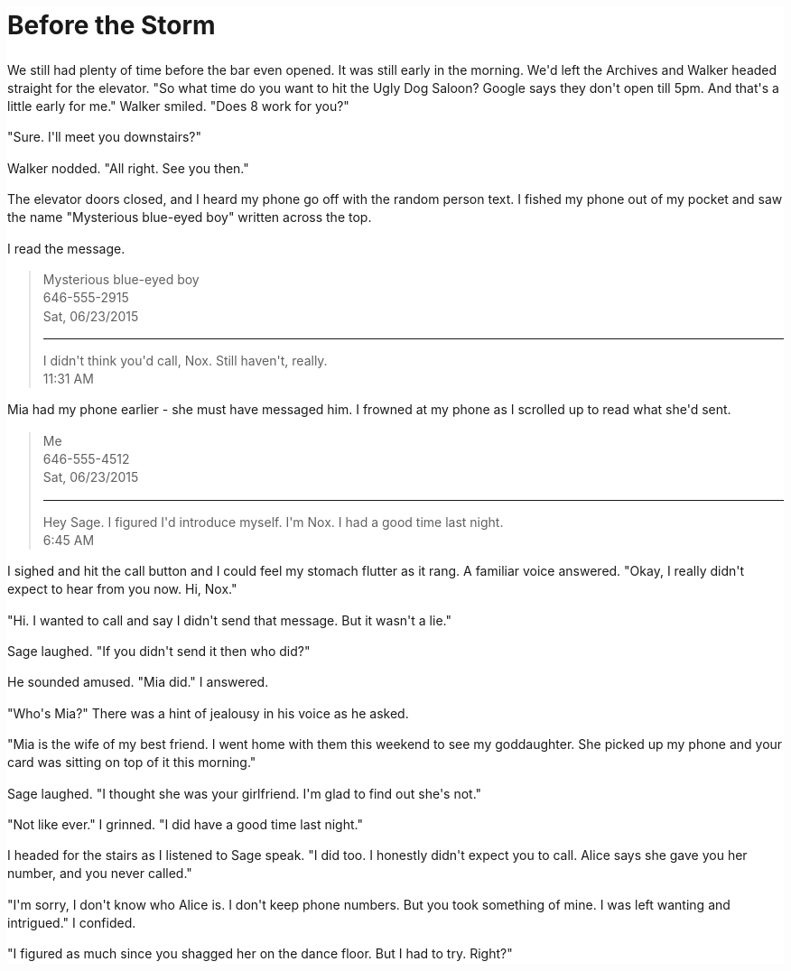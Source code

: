 # Before the Storm 

We still had plenty of time before the bar even opened.  It was still early in the morning.  We'd left the Archives and Walker headed straight for the elevator. "So what time do you want to hit the Ugly Dog Saloon?  Google says they don't open till 5pm.  And that's a little early for me."  Walker smiled.  "Does 8 work for you?"

"Sure.  I'll meet you downstairs?"

Walker nodded.  "All right.  See you then."

The elevator doors closed, and I heard my phone go off with the random person text.  I fished my phone out of my pocket and saw the name "Mysterious blue-eyed boy" written across the top.

I read the message.

> Mysterious blue-eyed boy  
> 646-555-2915  
> Sat, 06/23/2015  
> ****  
> I didn't think you'd call, Nox.  Still haven't, really.  
> 11:31 AM  

Mia had my phone earlier - she must have messaged him.  I frowned at my phone as I scrolled up to read what she'd sent. 

> Me  
> 646-555-4512  
> Sat, 06/23/2015  
> ****  
> Hey Sage.  I figured I'd introduce myself.  I'm Nox.  I had a good time last night.   
> 6:45 AM  

I sighed and hit the call button and I could feel my stomach flutter as it rang.  A familiar voice answered.  "Okay, I really didn't expect to hear from you now.  Hi, Nox."

"Hi.  I wanted to call and say I didn't send that message.  But it wasn't a lie."

Sage laughed.  "If you didn't send it then who did?"  

He sounded amused.  "Mia did." I answered.

"Who's Mia?"  There was a hint of jealousy in his voice as he asked.

"Mia is the wife of my best friend.  I went home with them this weekend to see my goddaughter.  She picked up my phone and your card was sitting on top of it this morning."

Sage laughed.  "I thought she was your girlfriend.  I'm glad to find out she's not."

"Not like ever."  I grinned.  "I did have a good time last night."

I headed for the stairs as I listened to Sage speak.  "I did too.  I honestly didn't expect you to call.  Alice says she gave you her number, and you never called."

"I'm sorry, I don't know who Alice is.  I don't keep phone numbers.  But you took something of mine.  I was left wanting and intrigued."  I confided.

"I figured as much since you shagged her on the dance floor.  But I had to try.  Right?"
